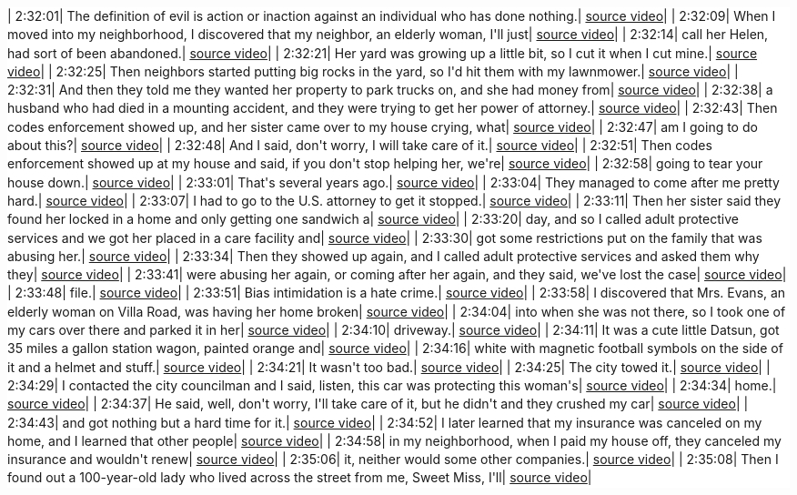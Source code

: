 | 2:32:01| The definition of evil is action or inaction against an individual who has done nothing.| [source video](https://archive.org/details/cocomr267120827?start=9121)|
| 2:32:09| When I moved into my neighborhood, I discovered that my neighbor, an elderly woman, I'll just| [source video](https://archive.org/details/cocomr267120827?start=9129)|
| 2:32:14| call her Helen, had sort of been abandoned.| [source video](https://archive.org/details/cocomr267120827?start=9134)|
| 2:32:21| Her yard was growing up a little bit, so I cut it when I cut mine.| [source video](https://archive.org/details/cocomr267120827?start=9141)|
| 2:32:25| Then neighbors started putting big rocks in the yard, so I'd hit them with my lawnmower.| [source video](https://archive.org/details/cocomr267120827?start=9145)|
| 2:32:31| And then they told me they wanted her property to park trucks on, and she had money from| [source video](https://archive.org/details/cocomr267120827?start=9151)|
| 2:32:38| a husband who had died in a mounting accident, and they were trying to get her power of attorney.| [source video](https://archive.org/details/cocomr267120827?start=9158)|
| 2:32:43| Then codes enforcement showed up, and her sister came over to my house crying, what| [source video](https://archive.org/details/cocomr267120827?start=9163)|
| 2:32:47| am I going to do about this?| [source video](https://archive.org/details/cocomr267120827?start=9167)|
| 2:32:48| And I said, don't worry, I will take care of it.| [source video](https://archive.org/details/cocomr267120827?start=9168)|
| 2:32:51| Then codes enforcement showed up at my house and said, if you don't stop helping her, we're| [source video](https://archive.org/details/cocomr267120827?start=9171)|
| 2:32:58| going to tear your house down.| [source video](https://archive.org/details/cocomr267120827?start=9178)|
| 2:33:01| That's several years ago.| [source video](https://archive.org/details/cocomr267120827?start=9181)|
| 2:33:04| They managed to come after me pretty hard.| [source video](https://archive.org/details/cocomr267120827?start=9184)|
| 2:33:07| I had to go to the U.S. attorney to get it stopped.| [source video](https://archive.org/details/cocomr267120827?start=9187)|
| 2:33:11| Then her sister said they found her locked in a home and only getting one sandwich a| [source video](https://archive.org/details/cocomr267120827?start=9191)|
| 2:33:20| day, and so I called adult protective services and we got her placed in a care facility and| [source video](https://archive.org/details/cocomr267120827?start=9200)|
| 2:33:30| got some restrictions put on the family that was abusing her.| [source video](https://archive.org/details/cocomr267120827?start=9210)|
| 2:33:34| Then they showed up again, and I called adult protective services and asked them why they| [source video](https://archive.org/details/cocomr267120827?start=9214)|
| 2:33:41| were abusing her again, or coming after her again, and they said, we've lost the case| [source video](https://archive.org/details/cocomr267120827?start=9221)|
| 2:33:48| file.| [source video](https://archive.org/details/cocomr267120827?start=9228)|
| 2:33:51| Bias intimidation is a hate crime.| [source video](https://archive.org/details/cocomr267120827?start=9231)|
| 2:33:58| I discovered that Mrs. Evans, an elderly woman on Villa Road, was having her home broken| [source video](https://archive.org/details/cocomr267120827?start=9238)|
| 2:34:04| into when she was not there, so I took one of my cars over there and parked it in her| [source video](https://archive.org/details/cocomr267120827?start=9244)|
| 2:34:10| driveway.| [source video](https://archive.org/details/cocomr267120827?start=9250)|
| 2:34:11| It was a cute little Datsun, got 35 miles a gallon station wagon, painted orange and| [source video](https://archive.org/details/cocomr267120827?start=9251)|
| 2:34:16| white with magnetic football symbols on the side of it and a helmet and stuff.| [source video](https://archive.org/details/cocomr267120827?start=9256)|
| 2:34:21| It wasn't too bad.| [source video](https://archive.org/details/cocomr267120827?start=9261)|
| 2:34:25| The city towed it.| [source video](https://archive.org/details/cocomr267120827?start=9265)|
| 2:34:29| I contacted the city councilman and I said, listen, this car was protecting this woman's| [source video](https://archive.org/details/cocomr267120827?start=9269)|
| 2:34:34| home.| [source video](https://archive.org/details/cocomr267120827?start=9274)|
| 2:34:37| He said, well, don't worry, I'll take care of it, but he didn't and they crushed my car| [source video](https://archive.org/details/cocomr267120827?start=9277)|
| 2:34:43| and got nothing but a hard time for it.| [source video](https://archive.org/details/cocomr267120827?start=9283)|
| 2:34:52| I later learned that my insurance was canceled on my home, and I learned that other people| [source video](https://archive.org/details/cocomr267120827?start=9292)|
| 2:34:58| in my neighborhood, when I paid my house off, they canceled my insurance and wouldn't renew| [source video](https://archive.org/details/cocomr267120827?start=9298)|
| 2:35:06| it, neither would some other companies.| [source video](https://archive.org/details/cocomr267120827?start=9306)|
| 2:35:08| Then I found out a 100-year-old lady who lived across the street from me, Sweet Miss, I'll| [source video](https://archive.org/details/cocomr267120827?start=9308)|